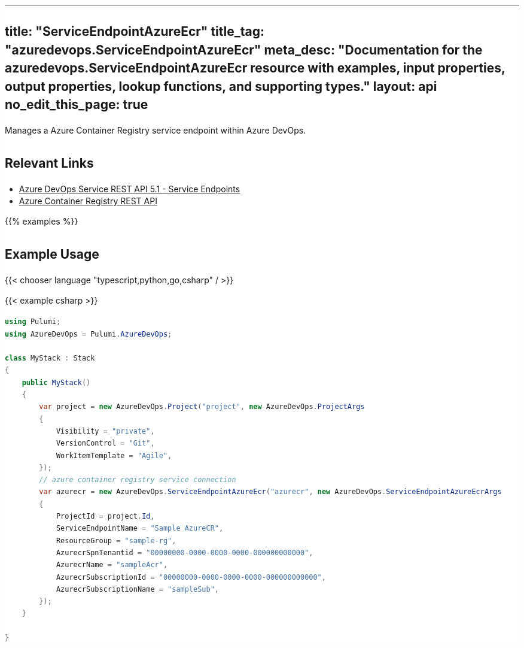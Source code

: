 
---
title: "ServiceEndpointAzureEcr"
title_tag: "azuredevops.ServiceEndpointAzureEcr"
meta_desc: "Documentation for the azuredevops.ServiceEndpointAzureEcr resource with examples, input properties, output properties, lookup functions, and supporting types."
layout: api
no_edit_this_page: true
---






Manages a Azure Container Registry service endpoint within Azure DevOps.
## Relevant Links

- [Azure DevOps Service REST API 5.1 - Service Endpoints](https://docs.microsoft.com/en-us/rest/api/azure/devops/serviceendpoint/endpoints?view=azure-devops-rest-5.1)
- [Azure Container Registry REST API](https://docs.microsoft.com/en-us/rest/api/containerregistry/)

{{% examples %}}

## Example Usage

{{< chooser language "typescript,python,go,csharp" / >}}





{{< example csharp >}}

```csharp
using Pulumi;
using AzureDevOps = Pulumi.AzureDevOps;

class MyStack : Stack
{
    public MyStack()
    {
        var project = new AzureDevOps.Project("project", new AzureDevOps.ProjectArgs
        {
            Visibility = "private",
            VersionControl = "Git",
            WorkItemTemplate = "Agile",
        });
        // azure container registry service connection
        var azurecr = new AzureDevOps.ServiceEndpointAzureEcr("azurecr", new AzureDevOps.ServiceEndpointAzureEcrArgs
        {
            ProjectId = project.Id,
            ServiceEndpointName = "Sample AzureCR",
            ResourceGroup = "sample-rg",
            AzurecrSpnTenantid = "00000000-0000-0000-0000-000000000000",
            AzurecrName = "sampleAcr",
            AzurecrSubscriptionId = "00000000-0000-0000-0000-000000000000",
            AzurecrSubscriptionName = "sampleSub",
        });
    }

}
```
